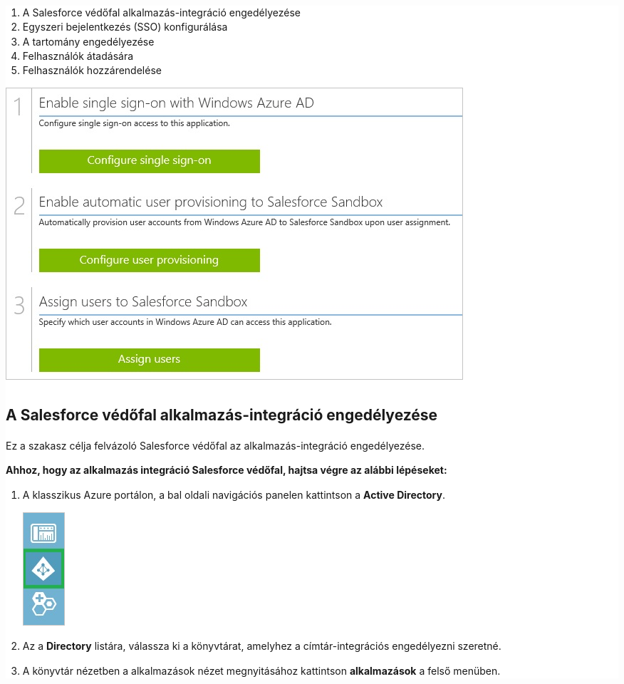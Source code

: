 1. A Salesforce védőfal alkalmazás-integráció engedélyezése
2. Egyszeri bejelentkezés (SSO) konfigurálása
3. A tartomány engedélyezése
4. Felhasználók átadására
5. Felhasználók hozzárendelése

![A forgatókönyv](./media/active-directory-saas-salesforce-sandbox-tutorial/IC769571.png "forgatókönyv")

## <a name="enable-the-application-integration-for-salesforce-sandbox"></a>A Salesforce védőfal alkalmazás-integráció engedélyezése
Ez a szakasz célja felvázoló Salesforce védőfal az alkalmazás-integráció engedélyezése.

**Ahhoz, hogy az alkalmazás integráció Salesforce védőfal, hajtsa végre az alábbi lépéseket:**

1. A klasszikus Azure portálon, a bal oldali navigációs panelen kattintson a **Active Directory**.
   
   ![Az Active Directory](./media/active-directory-saas-salesforce-sandbox-tutorial/IC700993.png "Active Directory")
2. Az a **Directory** listára, válassza ki a könyvtárat, amelyhez a címtár-integrációs engedélyezni szeretné.
3. A könyvtár nézetben a alkalmazások nézet megnyitásához kattintson **alkalmazások** a felső menüben.
   